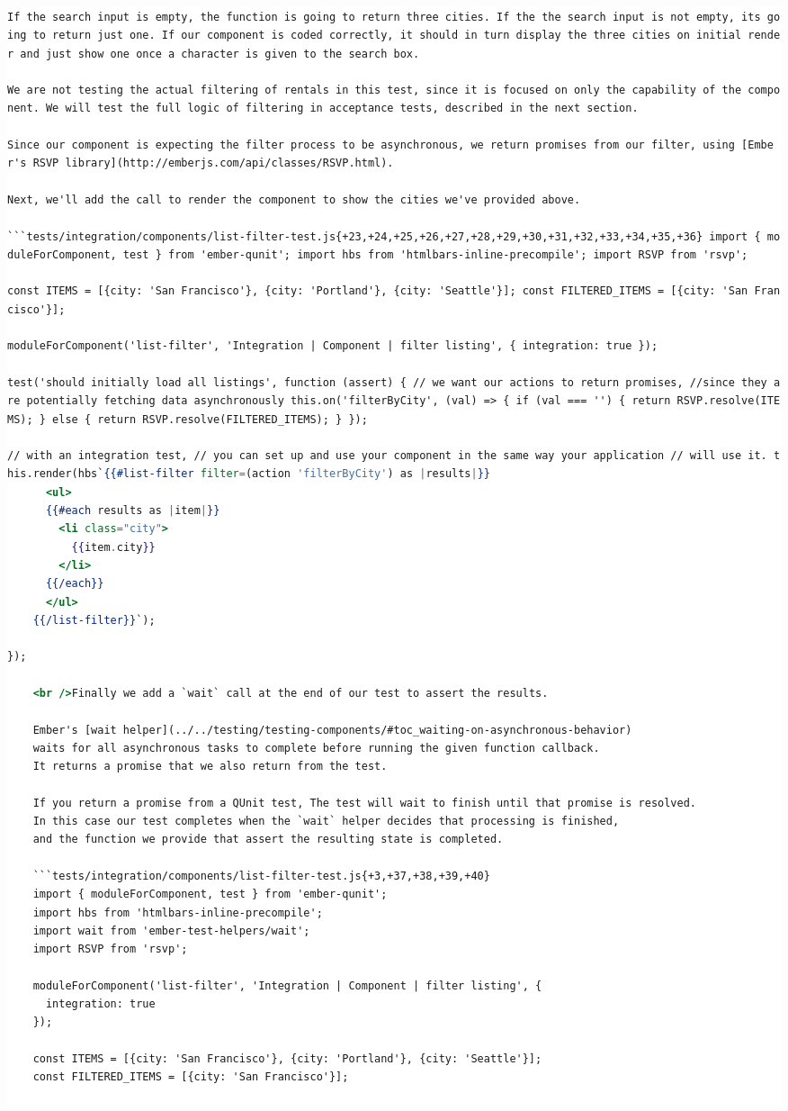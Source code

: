 ```app/templates/rentals.hbs 
If the search input is empty, the function is going to return three cities. If the the search input is not empty, its going to return just one. If our component is coded correctly, it should in turn display the three cities on initial render and just show one once a character is given to the search box.

We are not testing the actual filtering of rentals in this test, since it is focused on only the capability of the component. We will test the full logic of filtering in acceptance tests, described in the next section.

Since our component is expecting the filter process to be asynchronous, we return promises from our filter, using [Ember's RSVP library](http://emberjs.com/api/classes/RSVP.html).

Next, we'll add the call to render the component to show the cities we've provided above.

```tests/integration/components/list-filter-test.js{+23,+24,+25,+26,+27,+28,+29,+30,+31,+32,+33,+34,+35,+36} import { moduleForComponent, test } from 'ember-qunit'; import hbs from 'htmlbars-inline-precompile'; import RSVP from 'rsvp';

const ITEMS = [{city: 'San Francisco'}, {city: 'Portland'}, {city: 'Seattle'}]; const FILTERED_ITEMS = [{city: 'San Francisco'}];

moduleForComponent('list-filter', 'Integration | Component | filter listing', { integration: true });

test('should initially load all listings', function (assert) { // we want our actions to return promises, //since they are potentially fetching data asynchronously this.on('filterByCity', (val) => { if (val === '') { return RSVP.resolve(ITEMS); } else { return RSVP.resolve(FILTERED_ITEMS); } });

// with an integration test, // you can set up and use your component in the same way your application // will use it. this.render(hbs`{{#list-filter filter=(action 'filterByCity') as |results|}}
      <ul>
      {{#each results as |item|}}
        <li class="city">
          {{item.city}}
        </li>
      {{/each}}
      </ul>
    {{/list-filter}}`);

});

    <br />Finally we add a `wait` call at the end of our test to assert the results.
    
    Ember's [wait helper](../../testing/testing-components/#toc_waiting-on-asynchronous-behavior)
    waits for all asynchronous tasks to complete before running the given function callback.
    It returns a promise that we also return from the test.
    
    If you return a promise from a QUnit test, The test will wait to finish until that promise is resolved.
    In this case our test completes when the `wait` helper decides that processing is finished,
    and the function we provide that assert the resulting state is completed.
    
    ```tests/integration/components/list-filter-test.js{+3,+37,+38,+39,+40}
    import { moduleForComponent, test } from 'ember-qunit';
    import hbs from 'htmlbars-inline-precompile';
    import wait from 'ember-test-helpers/wait';
    import RSVP from 'rsvp';
    
    moduleForComponent('list-filter', 'Integration | Component | filter listing', {
      integration: true
    });
    
    const ITEMS = [{city: 'San Francisco'}, {city: 'Portland'}, {city: 'Seattle'}];
    const FILTERED_ITEMS = [{city: 'San Francisco'}];
    
```